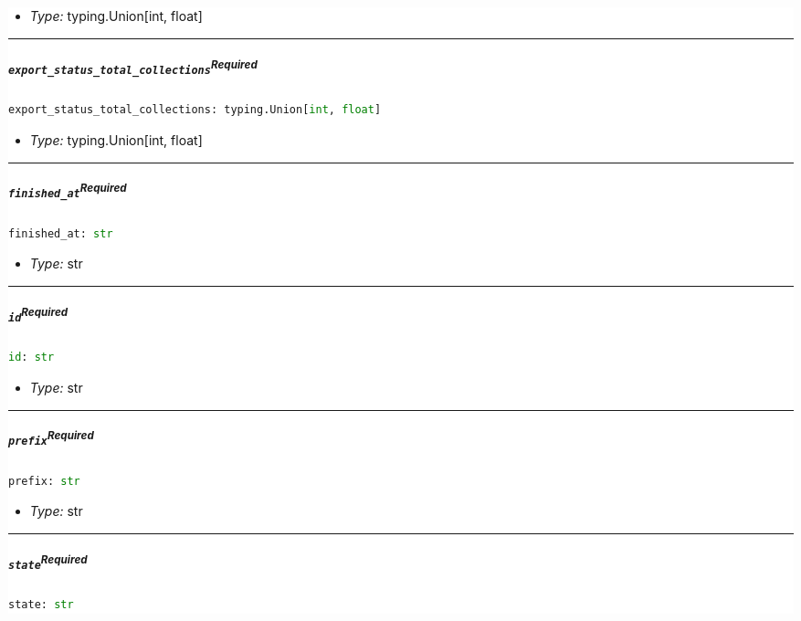 - *Type:* typing.Union[int, float]

---

##### `export_status_total_collections`<sup>Required</sup> <a name="export_status_total_collections" id="@cdktf/provider-mongodbatlas.cloudBackupSnapshotExportJob.CloudBackupSnapshotExportJob.property.exportStatusTotalCollections"></a>

```python
export_status_total_collections: typing.Union[int, float]
```

- *Type:* typing.Union[int, float]

---

##### `finished_at`<sup>Required</sup> <a name="finished_at" id="@cdktf/provider-mongodbatlas.cloudBackupSnapshotExportJob.CloudBackupSnapshotExportJob.property.finishedAt"></a>

```python
finished_at: str
```

- *Type:* str

---

##### `id`<sup>Required</sup> <a name="id" id="@cdktf/provider-mongodbatlas.cloudBackupSnapshotExportJob.CloudBackupSnapshotExportJob.property.id"></a>

```python
id: str
```

- *Type:* str

---

##### `prefix`<sup>Required</sup> <a name="prefix" id="@cdktf/provider-mongodbatlas.cloudBackupSnapshotExportJob.CloudBackupSnapshotExportJob.property.prefix"></a>

```python
prefix: str
```

- *Type:* str

---

##### `state`<sup>Required</sup> <a name="state" id="@cdktf/provider-mongodbatlas.cloudBackupSnapshotExportJob.CloudBackupSnapshotExportJob.property.state"></a>

```python
state: str
```
